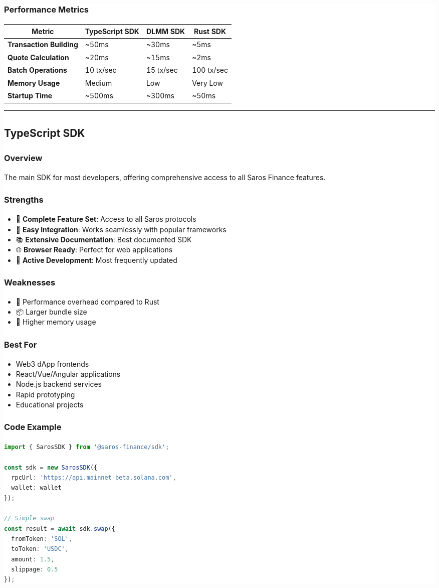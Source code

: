 ### Performance Metrics

| Metric | TypeScript SDK | DLMM SDK | Rust SDK |
|--------|---------------|----------|----------|
| **Transaction Building** | ~50ms | ~30ms | ~5ms |
| **Quote Calculation** | ~20ms | ~15ms | ~2ms |
| **Batch Operations** | 10 tx/sec | 15 tx/sec | 100 tx/sec |
| **Memory Usage** | Medium | Low | Very Low |
| **Startup Time** | ~500ms | ~300ms | ~50ms |

---

## TypeScript SDK

### Overview
The main SDK for most developers, offering comprehensive access to all Saros Finance features.

### Strengths
- 🎯 **Complete Feature Set**: Access to all Saros protocols
- 🔧 **Easy Integration**: Works seamlessly with popular frameworks
- 📚 **Extensive Documentation**: Best documented SDK
- 🌐 **Browser Ready**: Perfect for web applications
- 🔄 **Active Development**: Most frequently updated

### Weaknesses
- 🐢 Performance overhead compared to Rust
- 📦 Larger bundle size
- 🔋 Higher memory usage

### Best For
- Web3 dApp frontends
- React/Vue/Angular applications
- Node.js backend services
- Rapid prototyping
- Educational projects

### Code Example
```typescript
import { SarosSDK } from '@saros-finance/sdk';

const sdk = new SarosSDK({
  rpcUrl: 'https://api.mainnet-beta.solana.com',
  wallet: wallet
});

// Simple swap
const result = await sdk.swap({
  fromToken: 'SOL',
  toToken: 'USDC',
  amount: 1.5,
  slippage: 0.5
});
```
